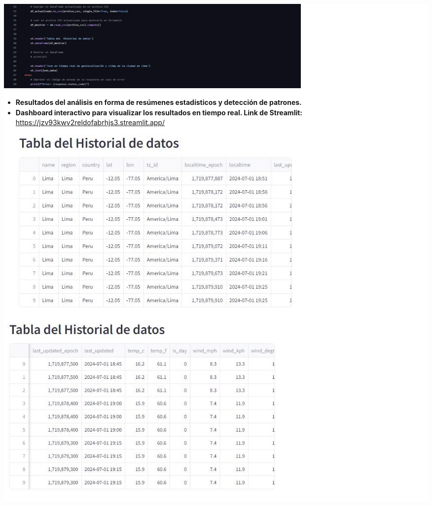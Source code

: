 ![](Aspose.Words.1ad78c44-8f95-4f6a-9caf-5fd9882019a5.009.jpeg)

- **Resultados del análisis en forma de resúmenes estadísticos y detección de patrones.**
- **Dashboard interactivo para visualizar los resultados en tiempo real. Link de Streamlit:** <https://jzv93kwv2reldofabrhjs3.streamlit.app/>

![](Aspose.Words.1ad78c44-8f95-4f6a-9caf-5fd9882019a5.010.jpeg)

![](Aspose.Words.1ad78c44-8f95-4f6a-9caf-5fd9882019a5.011.jpeg)
